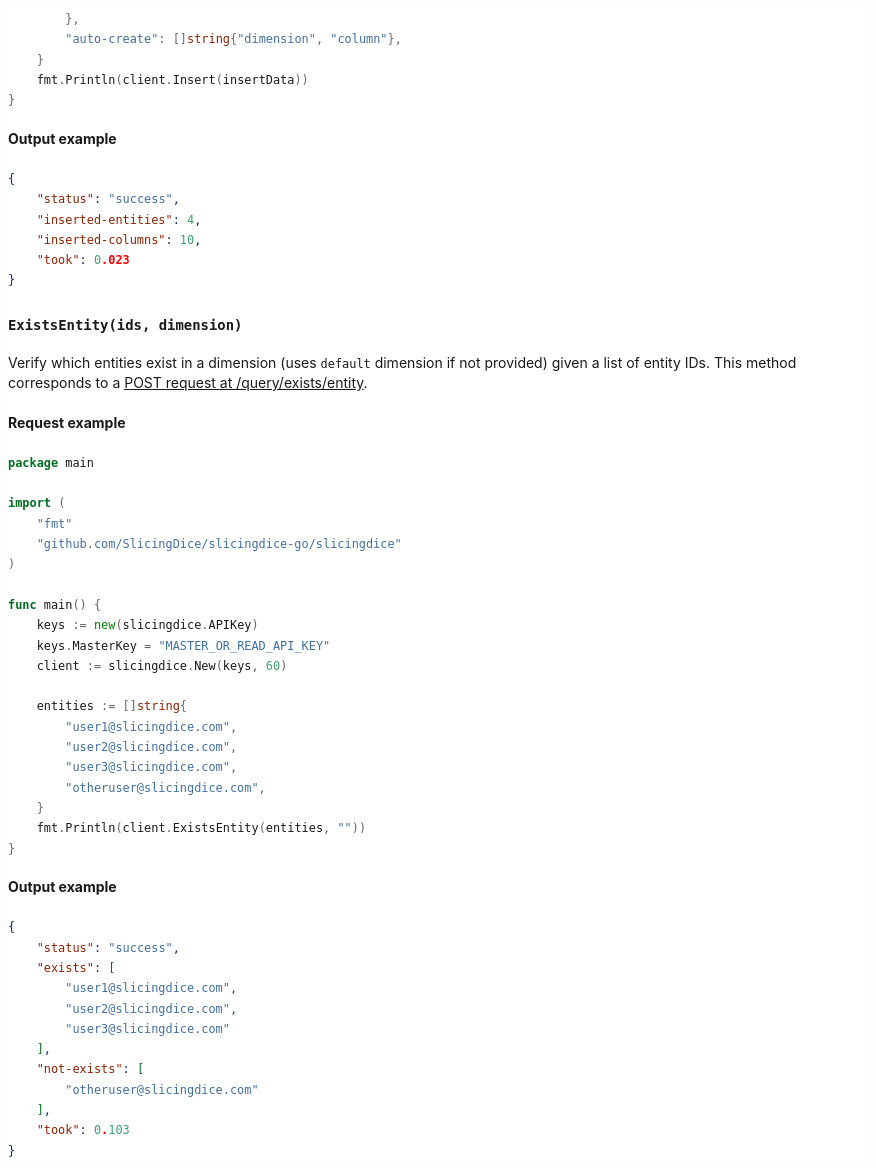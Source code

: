```go
        },
        "auto-create": []string{"dimension", "column"},
    }
    fmt.Println(client.Insert(insertData))
}
```

#### Output example

```json
{
    "status": "success",
    "inserted-entities": 4,
    "inserted-columns": 10,
    "took": 0.023
}
```

### `ExistsEntity(ids, dimension)`
Verify which entities exist in a dimension (uses `default` dimension if not provided) given a list of entity IDs. This method corresponds to a [POST request at /query/exists/entity](https://docs.slicingdice.com/docs/exists).

#### Request example

```go
package main

import (
    "fmt"
    "github.com/SlicingDice/slicingdice-go/slicingdice"
)

func main() {
    keys := new(slicingdice.APIKey)
    keys.MasterKey = "MASTER_OR_READ_API_KEY"
    client := slicingdice.New(keys, 60)

    entities := []string{
        "user1@slicingdice.com",
        "user2@slicingdice.com",
        "user3@slicingdice.com",
        "otheruser@slicingdice.com",
    }
    fmt.Println(client.ExistsEntity(entities, ""))
}
```

#### Output example

```json
{
    "status": "success",
    "exists": [
        "user1@slicingdice.com",
        "user2@slicingdice.com",
        "user3@slicingdice.com"
    ],
    "not-exists": [
        "otheruser@slicingdice.com"
    ],
    "took": 0.103
}
```
